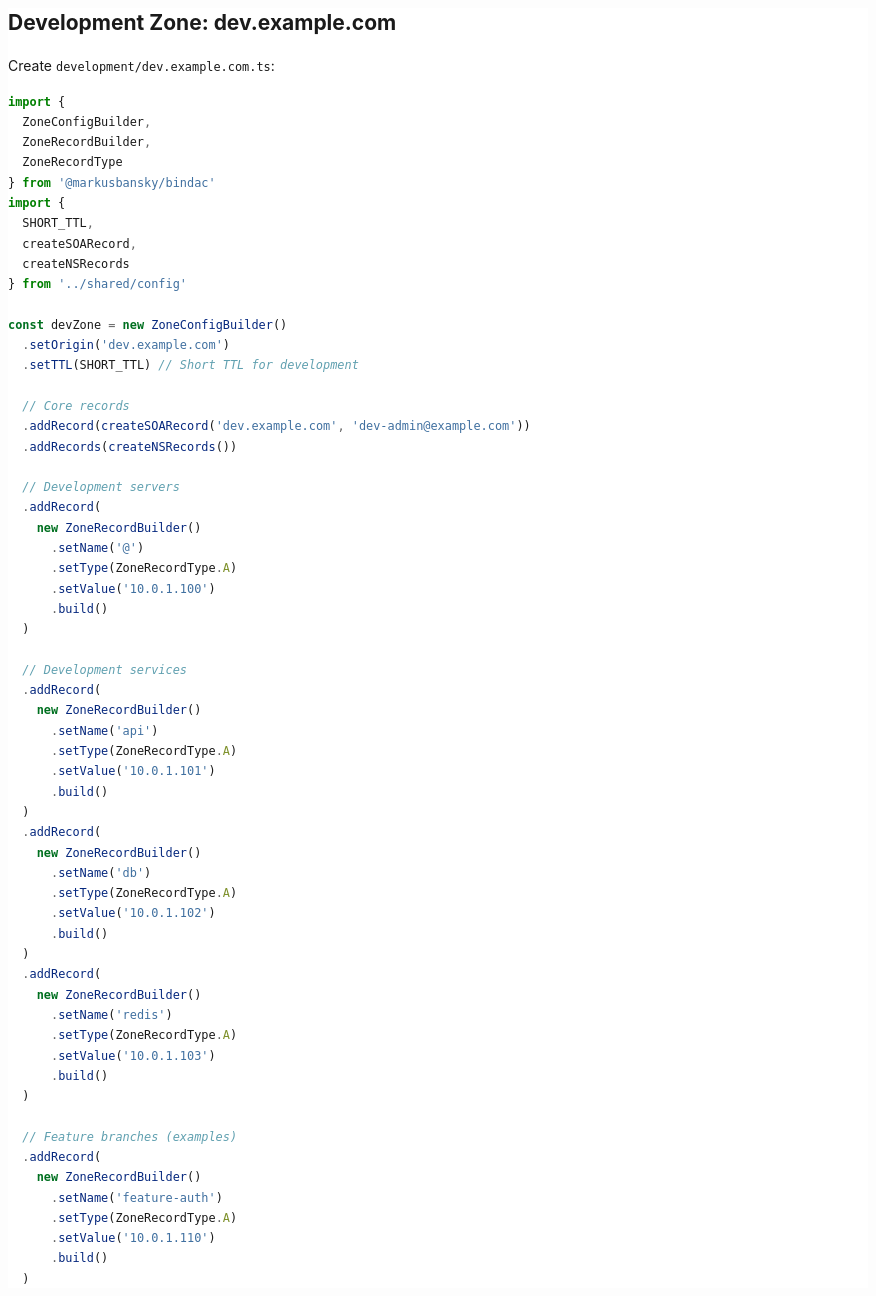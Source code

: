 ## Development Zone: dev.example.com

Create `development/dev.example.com.ts`:

```typescript
import {
  ZoneConfigBuilder,
  ZoneRecordBuilder,
  ZoneRecordType
} from '@markusbansky/bindac'
import {
  SHORT_TTL,
  createSOARecord,
  createNSRecords
} from '../shared/config'

const devZone = new ZoneConfigBuilder()
  .setOrigin('dev.example.com')
  .setTTL(SHORT_TTL) // Short TTL for development
  
  // Core records
  .addRecord(createSOARecord('dev.example.com', 'dev-admin@example.com'))
  .addRecords(createNSRecords())
  
  // Development servers
  .addRecord(
    new ZoneRecordBuilder()
      .setName('@')
      .setType(ZoneRecordType.A)
      .setValue('10.0.1.100')
      .build()
  )
  
  // Development services
  .addRecord(
    new ZoneRecordBuilder()
      .setName('api')
      .setType(ZoneRecordType.A)
      .setValue('10.0.1.101')
      .build()
  )
  .addRecord(
    new ZoneRecordBuilder()
      .setName('db')
      .setType(ZoneRecordType.A)
      .setValue('10.0.1.102')
      .build()
  )
  .addRecord(
    new ZoneRecordBuilder()
      .setName('redis')
      .setType(ZoneRecordType.A)
      .setValue('10.0.1.103')
      .build()
  )
  
  // Feature branches (examples)
  .addRecord(
    new ZoneRecordBuilder()
      .setName('feature-auth')
      .setType(ZoneRecordType.A)
      .setValue('10.0.1.110')
      .build()
  )
```